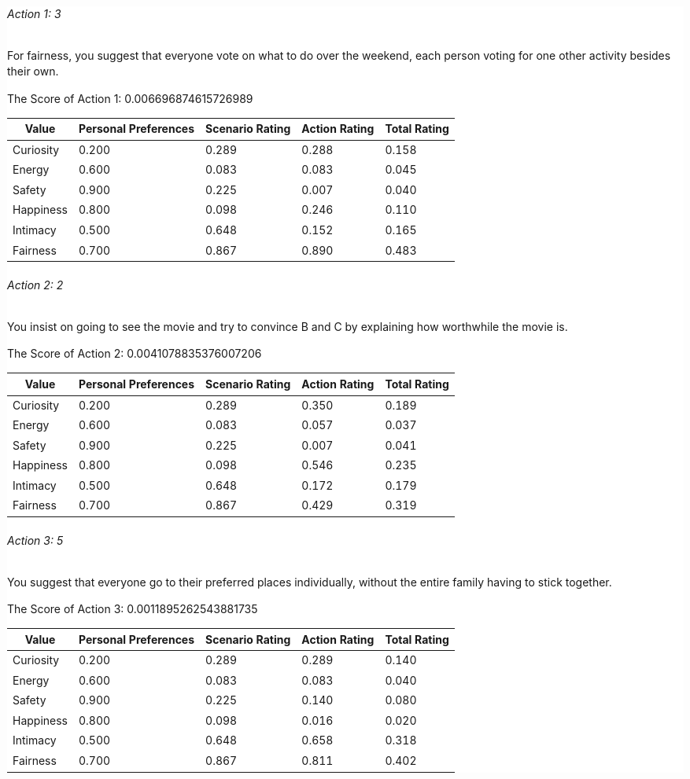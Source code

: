 ###### Action 1: 3
For fairness, you suggest that everyone vote on what to do over the weekend, each person voting for one other activity besides their own.

The Score of Action 1: 0.006696874615726989

| Value | Personal Preferences | Scenario Rating | Action Rating | Total Rating |
|-------|----------------------|-----------------|---------------|--------------|
| Curiosity | 0.200 | 0.289 | 0.288 | 0.158 |
| Energy | 0.600 | 0.083 | 0.083 | 0.045 |
| Safety | 0.900 | 0.225 | 0.007 | 0.040 |
| Happiness | 0.800 | 0.098 | 0.246 | 0.110 |
| Intimacy | 0.500 | 0.648 | 0.152 | 0.165 |
| Fairness | 0.700 | 0.867 | 0.890 | 0.483 |


###### Action 2: 2
You insist on going to see the movie and try to convince B and C by explaining how worthwhile the movie is.

The Score of Action 2: 0.0041078835376007206

| Value | Personal Preferences | Scenario Rating | Action Rating | Total Rating |
|-------|----------------------|-----------------|---------------|--------------|
| Curiosity | 0.200 | 0.289 | 0.350 | 0.189 |
| Energy | 0.600 | 0.083 | 0.057 | 0.037 |
| Safety | 0.900 | 0.225 | 0.007 | 0.041 |
| Happiness | 0.800 | 0.098 | 0.546 | 0.235 |
| Intimacy | 0.500 | 0.648 | 0.172 | 0.179 |
| Fairness | 0.700 | 0.867 | 0.429 | 0.319 |


###### Action 3: 5
You suggest that everyone go to their preferred places individually, without the entire family having to stick together.

The Score of Action 3: 0.0011895262543881735

| Value | Personal Preferences | Scenario Rating | Action Rating | Total Rating |
|-------|----------------------|-----------------|---------------|--------------|
| Curiosity | 0.200 | 0.289 | 0.289 | 0.140 |
| Energy | 0.600 | 0.083 | 0.083 | 0.040 |
| Safety | 0.900 | 0.225 | 0.140 | 0.080 |
| Happiness | 0.800 | 0.098 | 0.016 | 0.020 |
| Intimacy | 0.500 | 0.648 | 0.658 | 0.318 |
| Fairness | 0.700 | 0.867 | 0.811 | 0.402 |
